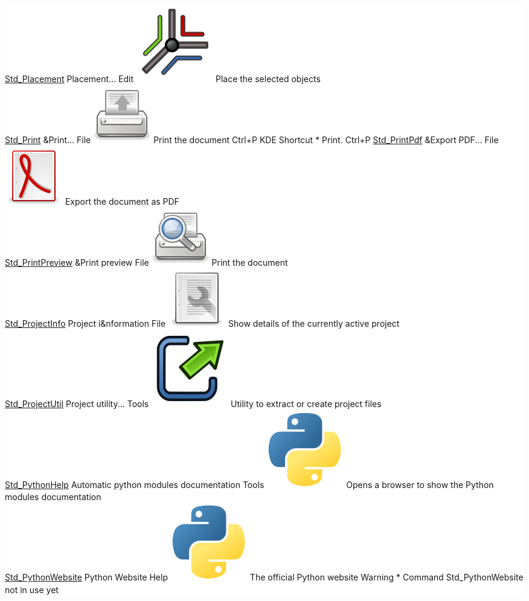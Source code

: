   [Std_Placement](Std_Placement.md)                                             Placement\...                            Edit                <img alt="" src=images/Std_Placement.svg  style="width   *24px;">                                             Place the selected objects                                                                                     
  [Std_Print](Std_Print.md)                                                     &Print\...                               File                <img alt="" src=images/Std_Print.svg  style="width   *24px;">                                                     Print the document                                                                        Ctrl+P               KDE Shortcut   * Print. Ctrl+P
  [Std_PrintPdf](Std_PrintPdf.md)                                               &Export PDF\...                          File                <img alt="" src=images/Std_PrintPdf.svg  style="width   *24px;">                                               Export the document as PDF                                                                                     
  [Std_PrintPreview](Std_PrintPreview.md)                                       &Print preview                           File                <img alt="" src=images/Std_PrintPreview.svg  style="width   *24px;">                                       Print the document                                                                                             
  [Std_ProjectInfo](Std_ProjectInfo.md)                                         Project i&nformation                     File                <img alt="" src=images/Std_ProjectInfo.svg  style="width   *24px;">                                         Show details of the currently active project                                                                   
  [Std_ProjectUtil](Std_ProjectUtil.md)                                         Project utility\...                      Tools               <img alt="" src=images/Std_ProjectUtil.svg  style="width   *24px;">                                         Utility to extract or create project files                                                                     
  [Std_PythonHelp](Std_PythonHelp.md)                                           Automatic python modules documentation   Tools               <img alt="" src=images/Std_PythonHelp.svg  style="width   *24px;">                                           Opens a browser to show the Python modules documentation                                                       
  [Std_PythonWebsite](Std_PythonWebsite.md)                                     Python Website                           Help                <img alt="" src=images/Std_PythonHelp.svg  style="width   *24px;">                                           The official Python website                                                                                    Warning   * Command Std_PythonWebsite not in use yet